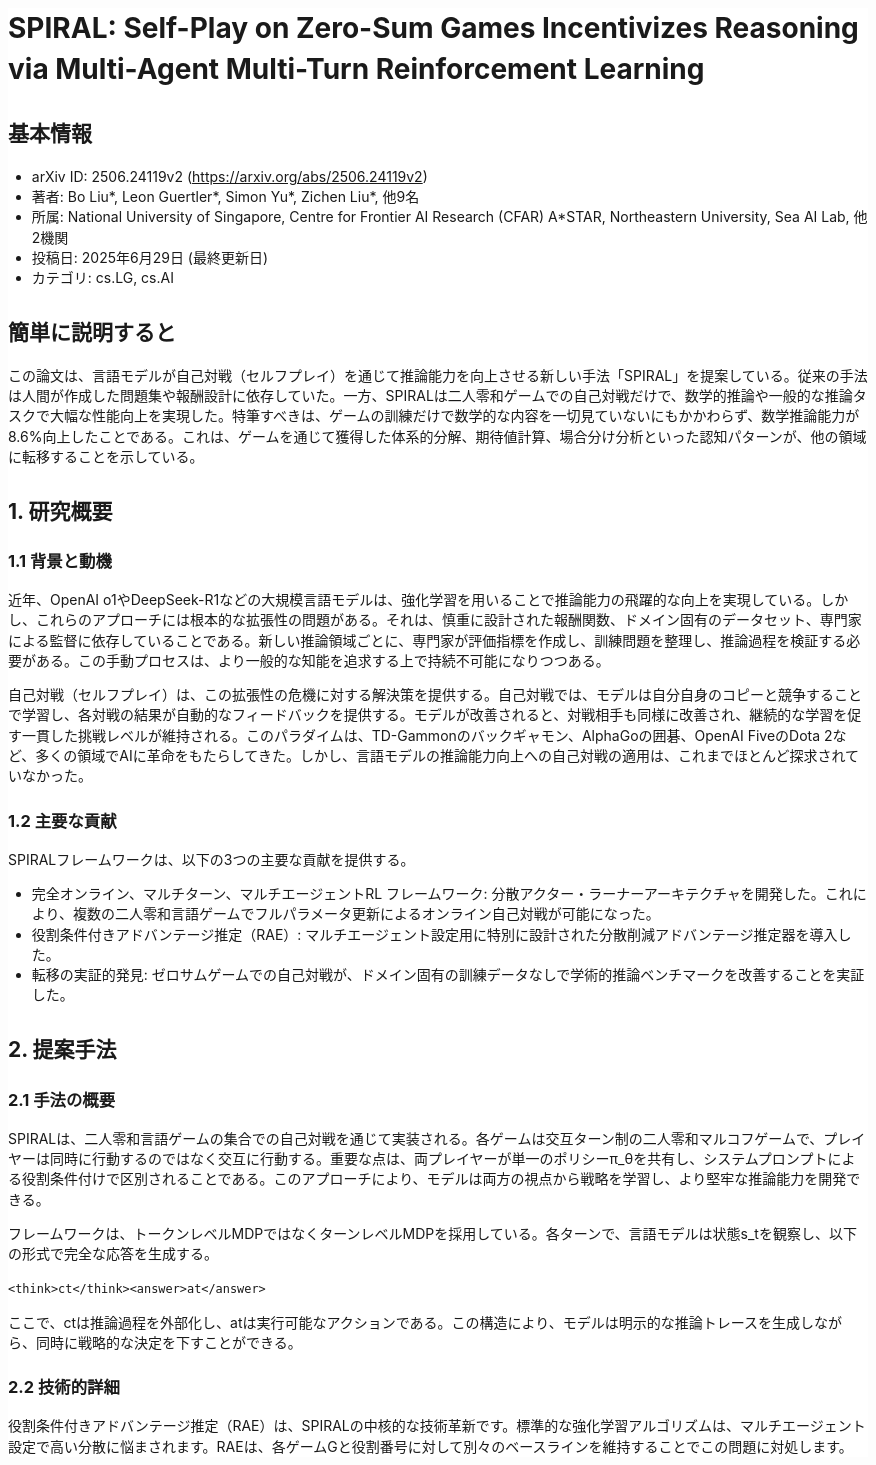 # SPIRAL: Self-Play on Zero-Sum Games Incentivizes Reasoning via Multi-Agent Multi-Turn Reinforcement Learning

## 基本情報
- arXiv ID: 2506.24119v2 (https://arxiv.org/abs/2506.24119v2)
- 著者: Bo Liu*, Leon Guertler*, Simon Yu*, Zichen Liu*, 他9名
- 所属: National University of Singapore, Centre for Frontier AI Research (CFAR) A*STAR, Northeastern University, Sea AI Lab, 他2機関
- 投稿日: 2025年6月29日 (最終更新日)
- カテゴリ: cs.LG, cs.AI

## 簡単に説明すると
この論文は、言語モデルが自己対戦（セルフプレイ）を通じて推論能力を向上させる新しい手法「SPIRAL」を提案している。従来の手法は人間が作成した問題集や報酬設計に依存していた。一方、SPIRALは二人零和ゲームでの自己対戦だけで、数学的推論や一般的な推論タスクで大幅な性能向上を実現した。特筆すべきは、ゲームの訓練だけで数学的な内容を一切見ていないにもかかわらず、数学推論能力が8.6%向上したことである。これは、ゲームを通じて獲得した体系的分解、期待値計算、場合分け分析といった認知パターンが、他の領域に転移することを示している。

## 1. 研究概要
### 1.1 背景と動機
近年、OpenAI o1やDeepSeek-R1などの大規模言語モデルは、強化学習を用いることで推論能力の飛躍的な向上を実現している。しかし、これらのアプローチには根本的な拡張性の問題がある。それは、慎重に設計された報酬関数、ドメイン固有のデータセット、専門家による監督に依存していることである。新しい推論領域ごとに、専門家が評価指標を作成し、訓練問題を整理し、推論過程を検証する必要がある。この手動プロセスは、より一般的な知能を追求する上で持続不可能になりつつある。

自己対戦（セルフプレイ）は、この拡張性の危機に対する解決策を提供する。自己対戦では、モデルは自分自身のコピーと競争することで学習し、各対戦の結果が自動的なフィードバックを提供する。モデルが改善されると、対戦相手も同様に改善され、継続的な学習を促す一貫した挑戦レベルが維持される。このパラダイムは、TD-Gammonのバックギャモン、AlphaGoの囲碁、OpenAI FiveのDota 2など、多くの領域でAIに革命をもたらしてきた。しかし、言語モデルの推論能力向上への自己対戦の適用は、これまでほとんど探求されていなかった。

### 1.2 主要な貢献
SPIRALフレームワークは、以下の3つの主要な貢献を提供する。

- 完全オンライン、マルチターン、マルチエージェントRL フレームワーク: 分散アクター・ラーナーアーキテクチャを開発した。これにより、複数の二人零和言語ゲームでフルパラメータ更新によるオンライン自己対戦が可能になった。
- 役割条件付きアドバンテージ推定（RAE）: マルチエージェント設定用に特別に設計された分散削減アドバンテージ推定器を導入した。
- 転移の実証的発見: ゼロサムゲームでの自己対戦が、ドメイン固有の訓練データなしで学術的推論ベンチマークを改善することを実証した。

## 2. 提案手法
### 2.1 手法の概要
SPIRALは、二人零和言語ゲームの集合での自己対戦を通じて実装される。各ゲームは交互ターン制の二人零和マルコフゲームで、プレイヤーは同時に行動するのではなく交互に行動する。重要な点は、両プレイヤーが単一のポリシーπ_θを共有し、システムプロンプトによる役割条件付けで区別されることである。このアプローチにより、モデルは両方の視点から戦略を学習し、より堅牢な推論能力を開発できる。

フレームワークは、トークンレベルMDPではなくターンレベルMDPを採用している。各ターンで、言語モデルは状態s_tを観察し、以下の形式で完全な応答を生成する。
```
<think>ct</think><answer>at</answer>
```
ここで、ctは推論過程を外部化し、atは実行可能なアクションである。この構造により、モデルは明示的な推論トレースを生成しながら、同時に戦略的な決定を下すことができる。

### 2.2 技術的詳細
役割条件付きアドバンテージ推定（RAE）は、SPIRALの中核的な技術革新です。標準的な強化学習アルゴリズムは、マルチエージェント設定で高い分散に悩まされます。RAEは、各ゲームGと役割番号に対して別々のベースラインを維持することでこの問題に対処します。
